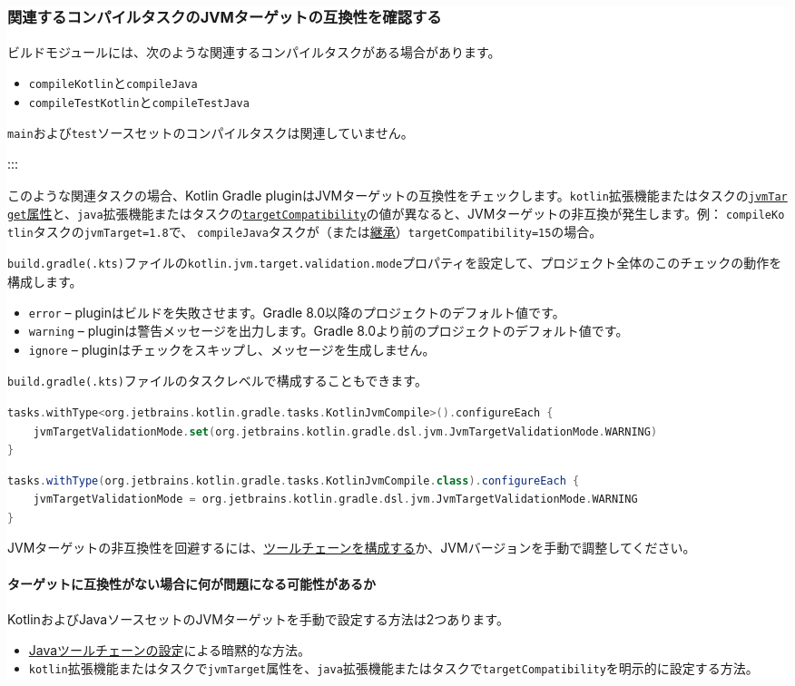 </TabItem>
</Tabs>



### 関連するコンパイルタスクのJVMターゲットの互換性を確認する

ビルドモジュールには、次のような関連するコンパイルタスクがある場合があります。
* `compileKotlin`と`compileJava`
* `compileTestKotlin`と`compileTestJava`

`main`および`test`ソースセットのコンパイルタスクは関連していません。

:::

このような関連タスクの場合、Kotlin Gradle pluginはJVMターゲットの互換性をチェックします。`kotlin`拡張機能またはタスクの[`jvmTarget`属性](gradle-compiler-options#attributes-specific-to-jvm)と、`java`拡張機能またはタスクの[`targetCompatibility`](https://docs.gradle.org/current/userguide/java_plugin.html#sec:java-extension)の値が異なると、JVMターゲットの非互換が発生します。例：
`compileKotlin`タスクの`jvmTarget=1.8`で、
`compileJava`タスクが（または[継承](https://docs.gradle.org/current/userguide/java_plugin.html#sec:java-extension)）`targetCompatibility=15`の場合。

`build.gradle(.kts)`ファイルの`kotlin.jvm.target.validation.mode`プロパティを設定して、プロジェクト全体のこのチェックの動作を構成します。

* `error` – pluginはビルドを失敗させます。Gradle 8.0以降のプロジェクトのデフォルト値です。
* `warning` – pluginは警告メッセージを出力します。Gradle 8.0より前のプロジェクトのデフォルト値です。
* `ignore` – pluginはチェックをスキップし、メッセージを生成しません。

`build.gradle(.kts)`ファイルのタスクレベルで構成することもできます。

<Tabs groupId="build-script">
<TabItem value="kotlin" label="Kotlin" default>

```kotlin
tasks.withType<org.jetbrains.kotlin.gradle.tasks.KotlinJvmCompile>().configureEach {
    jvmTargetValidationMode.set(org.jetbrains.kotlin.gradle.dsl.jvm.JvmTargetValidationMode.WARNING)
}
```

</TabItem>
<TabItem value="groovy" label="Groovy" default>

```groovy
tasks.withType(org.jetbrains.kotlin.gradle.tasks.KotlinJvmCompile.class).configureEach {
    jvmTargetValidationMode = org.jetbrains.kotlin.gradle.dsl.jvm.JvmTargetValidationMode.WARNING
}
```

</TabItem>
</Tabs>

JVMターゲットの非互換性を回避するには、[ツールチェーンを構成する](#gradle-java-toolchains-support)か、JVMバージョンを手動で調整してください。

#### ターゲットに互換性がない場合に何が問題になる可能性があるか

KotlinおよびJavaソースセットのJVMターゲットを手動で設定する方法は2つあります。
* [Javaツールチェーンの設定](#gradle-java-toolchains-support)による暗黙的な方法。
* `kotlin`拡張機能またはタスクで`jvmTarget`属性を、`java`拡張機能またはタスクで`targetCompatibility`を明示的に設定する方法。
